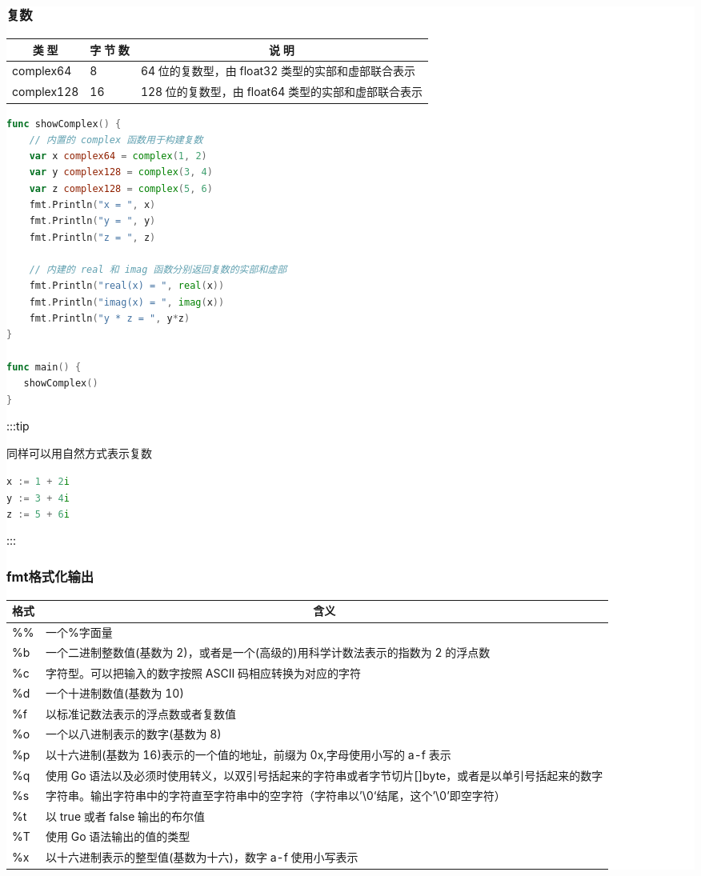 ### 复数

| 类 型      | 字 节 数 | 说 明                                               |
| ---------- | -------- | --------------------------------------------------- |
| complex64  | 8        | 64 位的复数型，由 float32 类型的实部和虚部联合表示  |
| complex128 | 16       | 128 位的复数型，由 float64 类型的实部和虚部联合表示 |

```go
func showComplex() {
	// 内置的 complex 函数用于构建复数
	var x complex64 = complex(1, 2)
	var y complex128 = complex(3, 4)
	var z complex128 = complex(5, 6)
	fmt.Println("x = ", x)
	fmt.Println("y = ", y)
	fmt.Println("z = ", z)

	// 内建的 real 和 imag 函数分别返回复数的实部和虚部
	fmt.Println("real(x) = ", real(x))
	fmt.Println("imag(x) = ", imag(x))
	fmt.Println("y * z = ", y*z)
}

func main() {
   showComplex()
}
```

:::tip

同样可以用自然方式表示复数

```go
x := 1 + 2i
y := 3 + 4i
z := 5 + 6i
```

:::

### fmt格式化输出

| **格式** | **含义**                                                     |
| -------- | ------------------------------------------------------------ |
| %%       | 一个%字面量                                                  |
| %b       | 一个二进制整数值(基数为 2)，或者是一个(高级的)用科学计数法表示的指数为 2 的浮点数 |
| %c       | 字符型。可以把输入的数字按照 ASCII 码相应转换为对应的字符    |
| %d       | 一个十进制数值(基数为 10)                                    |
| %f       | 以标准记数法表示的浮点数或者复数值                           |
| %o       | 一个以八进制表示的数字(基数为 8)                             |
| %p       | 以十六进制(基数为 16)表示的一个值的地址，前缀为 0x,字母使用小写的 a-f 表示 |
| %q       | 使用 Go 语法以及必须时使用转义，以双引号括起来的字符串或者字节切片[]byte，或者是以单引号括起来的数字 |
| %s       | 字符串。输出字符串中的字符直至字符串中的空字符（字符串以’\0‘结尾，这个’\0’即空字符） |
| %t       | 以 true 或者 false 输出的布尔值                              |
| %T       | 使用 Go 语法输出的值的类型                                   |
| %x       | 以十六进制表示的整型值(基数为十六)，数字 a-f 使用小写表示    |